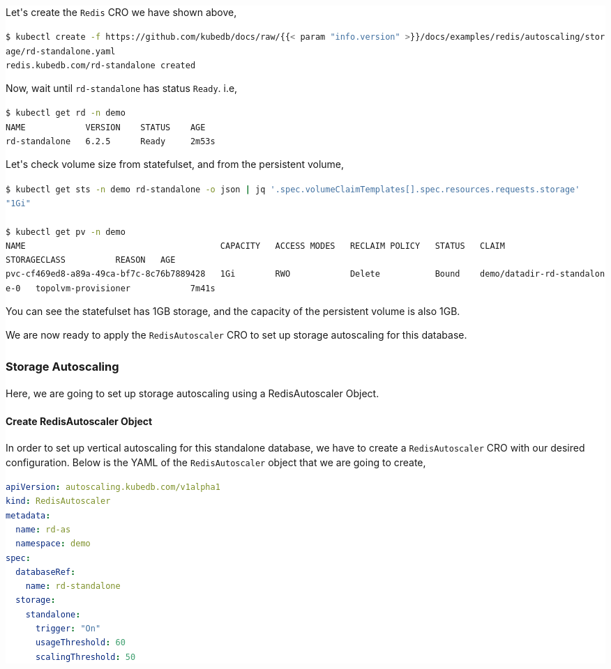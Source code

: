 Let's create the `Redis` CRO we have shown above,

```bash
$ kubectl create -f https://github.com/kubedb/docs/raw/{{< param "info.version" >}}/docs/examples/redis/autoscaling/storage/rd-standalone.yaml
redis.kubedb.com/rd-standalone created
```

Now, wait until `rd-standalone` has status `Ready`. i.e,

```bash
$ kubectl get rd -n demo
NAME            VERSION    STATUS    AGE
rd-standalone   6.2.5      Ready     2m53s
```

Let's check volume size from statefulset, and from the persistent volume,

```bash
$ kubectl get sts -n demo rd-standalone -o json | jq '.spec.volumeClaimTemplates[].spec.resources.requests.storage'
"1Gi"

$ kubectl get pv -n demo
NAME                                       CAPACITY   ACCESS MODES   RECLAIM POLICY   STATUS   CLAIM                          STORAGECLASS          REASON   AGE
pvc-cf469ed8-a89a-49ca-bf7c-8c76b7889428   1Gi        RWO            Delete           Bound    demo/datadir-rd-standalone-0   topolvm-provisioner            7m41s
```

You can see the statefulset has 1GB storage, and the capacity of the persistent volume is also 1GB.

We are now ready to apply the `RedisAutoscaler` CRO to set up storage autoscaling for this database.

### Storage Autoscaling

Here, we are going to set up storage autoscaling using a RedisAutoscaler Object.

#### Create RedisAutoscaler Object

In order to set up vertical autoscaling for this standalone database, we have to create a `RedisAutoscaler` CRO with our desired configuration. Below is the YAML of the `RedisAutoscaler` object that we are going to create,

```yaml
apiVersion: autoscaling.kubedb.com/v1alpha1
kind: RedisAutoscaler
metadata:
  name: rd-as
  namespace: demo
spec:
  databaseRef:
    name: rd-standalone
  storage:
    standalone:
      trigger: "On"
      usageThreshold: 60
      scalingThreshold: 50
```
